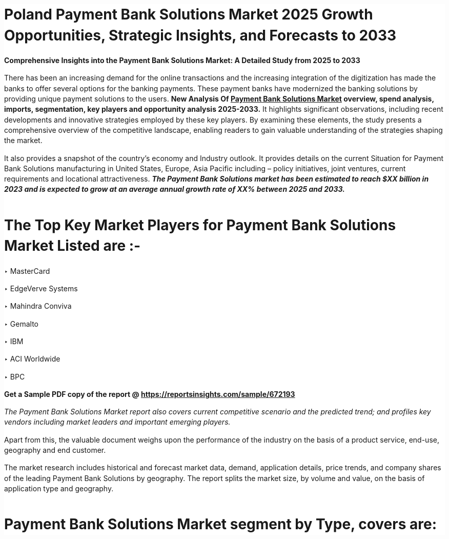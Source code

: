 # Poland Payment Bank Solutions Market 2025 Growth Opportunities, Strategic Insights, and Forecasts to 2033

<strong>Comprehensive Insights into the Payment Bank Solutions Market: A Detailed Study from 2025 to 2033</strong>

There has been an increasing demand for the online transactions and the increasing integration of the digitization has made the banks to offer several options for the banking payments. These payment banks have modernized the banking solutions by providing unique payment solutions to the users. <strong>New Analysis Of <a href=https://www.reportsinsights.com/sample/672193>Payment Bank Solutions Market</a> overview, spend analysis, imports, segmentation, key players and opportunity analysis 2025-2033.</strong> It highlights significant observations, including recent developments and innovative strategies employed by these key players. By examining these elements, the study presents a comprehensive overview of the competitive landscape, enabling readers to gain valuable understanding of the strategies shaping the market.

It also provides a snapshot of the country’s economy and Industry outlook. It provides details on the current Situation for Payment Bank Solutions manufacturing in United States, Europe, Asia Pacific including – policy initiatives, joint ventures, current requirements and locational attractiveness. <strong><em>The Payment Bank Solutions market has been estimated to reach $XX billion in 2023 and is expected to grow at an average annual growth rate of XX% between 2025 and 2033.</em></strong>

# <strong>The Top Key Market Players for Payment Bank Solutions Market Listed are :-</strong> 

‣ MasterCard

‣ EdgeVerve Systems

‣ Mahindra Conviva

‣ Gemalto

‣ IBM

‣ ACI Worldwide

‣ BPC

<strong>Get a Sample PDF copy of the report @ <a href=https://reportsinsights.com/sample/672193>https://reportsinsights.com/sample/672193</a></strong>

<em>The Payment Bank Solutions Market report also covers current competitive scenario and the predicted trend; and profiles key vendors including market leaders and important emerging players.</em>

Apart from this, the valuable document weighs upon the performance of the industry on the basis of a product service, end-use, geography and end customer.

The market research includes historical and forecast market data, demand, application details, price trends, and company shares of the leading Payment Bank Solutions by geography. The report splits the market size, by volume and value, on the basis of application type and geography.

# <strong>Payment Bank Solutions Market segment by Type, covers are:</strong>
